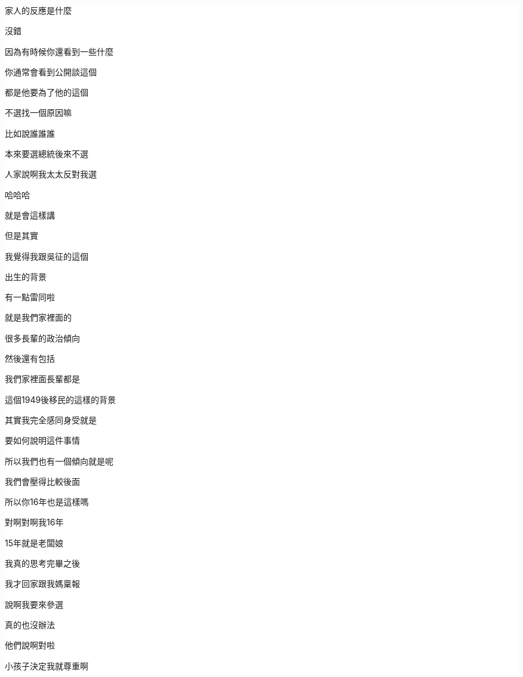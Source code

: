 家人的反應是什麼

沒錯

因為有時候你還看到一些什麼

你通常會看到公開談這個

都是他要為了他的這個

不選找一個原因嘛

比如說誰誰誰

本來要選總統後來不選

人家說啊我太太反對我選

哈哈哈

就是會這樣講

但是其實

我覺得我跟吳征的這個

出生的背景

有一點雷同啦

就是我們家裡面的

很多長輩的政治傾向

然後還有包括

我們家裡面長輩都是

這個1949後移民的這樣的背景

其實我完全感同身受就是

要如何說明這件事情

所以我們也有一個傾向就是呢

我們會壓得比較後面

所以你16年也是這樣嗎

對啊對啊我16年

15年就是老闆娘

我真的思考完畢之後

我才回家跟我媽稟報

說啊我要來參選

真的也沒辦法

他們說啊對啦

小孩子決定我就尊重啊
